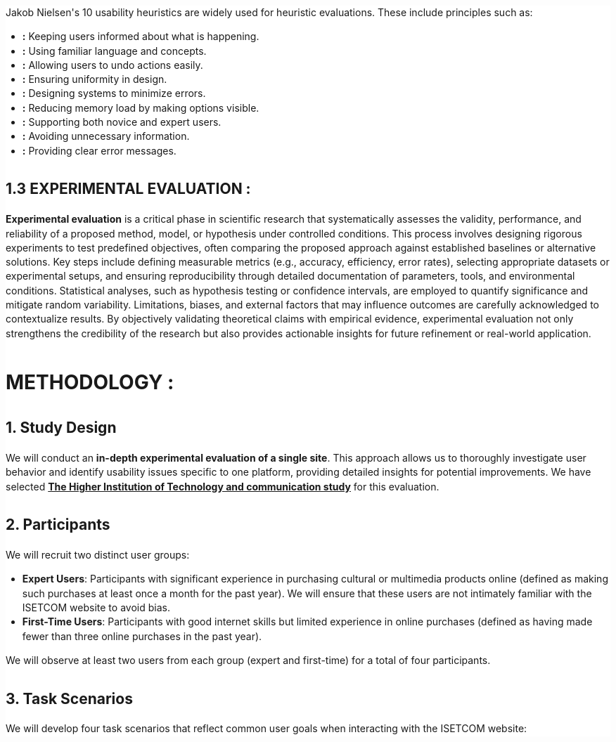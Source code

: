 Jakob Nielsen's 10 usability heuristics are widely used for heuristic evaluations. These include principles such as:
- **:** Keeping users informed about what is happening.
- **:** Using familiar language and concepts.
- **:** Allowing users to undo actions easily.
- **:** Ensuring uniformity in design.
- **:** Designing systems to minimize errors.
- **:** Reducing memory load by making options visible.
- **:** Supporting both novice and expert users.
- **:** Avoiding unnecessary information.
- **:** Providing clear error messages.
## 1.3 **EXPERIMENTAL EVALUATION** :
**Experimental evaluation** is a critical phase in scientific research that systematically assesses the validity, performance, and reliability of a proposed method, model, or hypothesis under controlled conditions. This process involves designing rigorous experiments to test predefined objectives, often comparing the proposed approach against established baselines or alternative solutions. Key steps include defining measurable metrics (e.g., accuracy, efficiency, error rates), selecting appropriate datasets or experimental setups, and ensuring reproducibility through detailed documentation of parameters, tools, and environmental conditions. Statistical analyses, such as hypothesis testing or confidence intervals, are employed to quantify significance and mitigate random variability. Limitations, biases, and external factors that may influence outcomes are carefully acknowledged to contextualize results. By objectively validating theoretical claims with empirical evidence, experimental evaluation not only strengthens the credibility of the research but also provides actionable insights for future refinement or real-world application.

# METHODOLOGY : 

## 1. Study Design

We will conduct an **in-depth experimental evaluation of a single site**. This approach allows us to thoroughly investigate user behavior and identify usability issues specific to one platform, providing detailed insights for potential improvements. We have selected **[The Higher Institution of Technology and communication study](https://www.isetcom.tn/public/home.faces)** for this evaluation.
## 2. Participants
We will recruit two distinct user groups:
- **Expert Users**: Participants with significant experience in purchasing cultural or multimedia products online (defined as making such purchases at least once a month for the past year). We will ensure that these users are not intimately familiar with the ISETCOM website to avoid bias.
- **First-Time Users**: Participants with good internet skills but limited experience in online purchases (defined as having made fewer than three online purchases in the past year).

We will observe at least two users from each group (expert and first-time) for a total of four participants.
## 3. Task Scenarios

We will develop four task scenarios that reflect common user goals when interacting with the ISETCOM website:
